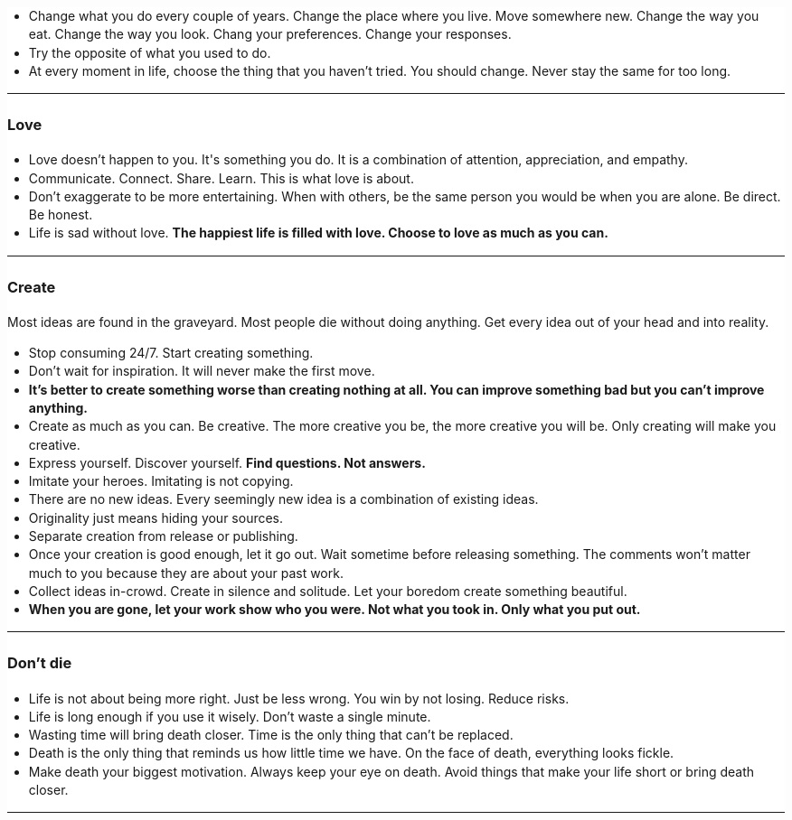 -   Change what you do every couple of years. Change the place where you live. Move somewhere new. Change the way you eat. Change the way you look. Chang your preferences. Change your responses. 
-   Try the opposite of what you used to do.
-   At every moment in life, choose the thing that you haven’t tried. You should change. Never stay the same for too long.

---

### Love

-   Love doesn’t happen to you. It's something you do. It is a combination of attention, appreciation, and empathy.
-   Communicate. Connect. Share. Learn. This is what love is about.
-   Don’t exaggerate to be more entertaining. When with others, be the same person you would be when you are alone. Be direct. Be honest.
-   Life is sad without love. **The happiest life is filled with love. Choose to love as much as you can.**

---

### Create

Most ideas are found in the graveyard. Most people die without doing anything. Get every idea out of your head and into reality.

-   Stop consuming 24/7. Start creating something.
-   Don’t wait for inspiration. It will never make the first move.
-   **It’s better to create something worse than creating nothing at all. You can improve something bad but you can’t improve anything.**
-   Create as much as you can. Be creative. The more creative you be, the more creative you will be. Only creating will make you creative.
-   Express yourself. Discover yourself. **Find questions. Not answers.**
-   Imitate your heroes. Imitating is not copying. 
-   There are no new ideas. Every seemingly new idea is a combination of existing ideas. 
-   Originality just means hiding your sources. 
-   Separate creation from release or publishing.
-   Once your creation is good enough, let it go out. Wait sometime before releasing something. The comments won’t matter much to you because they are about your past work.
-   Collect ideas in-crowd. Create in silence and solitude. Let your boredom create something beautiful.
-   **When you are gone, let your work show who you were. Not what you took in. Only what you put out.**

---

### **Don’t die**

-   Life is not about being more right. Just be less wrong. You win by not losing. Reduce risks.
-   Life is long enough if you use it wisely. Don’t waste a single minute. 
-   Wasting time will bring death closer. Time is the only thing that can’t be replaced.
-   Death is the only thing that reminds us how little time we have. On the face of death, everything looks fickle.
-   Make death your biggest motivation. Always keep your eye on death. Avoid things that make your life short or bring death closer.

---